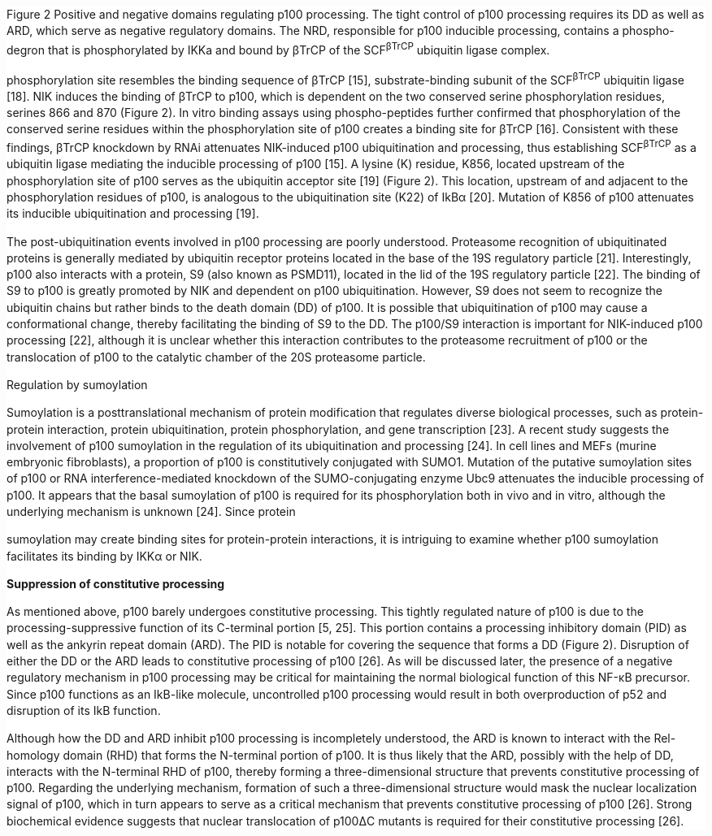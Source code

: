Figure 2 Positive and negative domains regulating p100 processing. The tight control of p100 processing requires its DD as well as ARD, which serve as negative regulatory domains. The NRD, responsible for p100 inducible processing, contains a phospho-degron that is phosphorylated by IKKa and bound by βTrCP of the SCF<sup>βTrCP</sup> ubiquitin ligase complex.

phosphorylation site resembles the binding sequence of βTrCP [15], substrate-binding subunit of the SCF<sup>βTrCP</sup> ubiquitin ligase [18]. NIK induces the binding of βTrCP to p100, which is dependent on the two conserved serine phosphorylation residues, serines 866 and 870 (Figure 2). In vitro binding assays using phospho-peptides further confirmed that phosphorylation of the conserved serine residues within the phosphorylation site of p100 creates a binding site for βTrCP [16]. Consistent with these findings, βTrCP knockdown by RNAi attenuates NIK-induced p100 ubiquitination and processing, thus establishing SCF<sup>βTrCP</sup> as a ubiquitin ligase mediating the inducible processing of p100 [15]. A lysine (K) residue, K856, located upstream of the phosphorylation site of p100 serves as the ubiquitin acceptor site [19] (Figure 2). This location, upstream of and adjacent to the phosphorylation residues of p100, is analogous to the ubiquitination site (K22) of IkBα [20]. Mutation of K856 of p100 attenuates its inducible ubiquitination and processing [19].

The post-ubiquitination events involved in p100 processing are poorly understood. Proteasome recognition of ubiquitinated proteins is generally mediated by ubiquitin receptor proteins located in the base of the 19S regulatory particle [21]. Interestingly, p100 also interacts with a protein, S9 (also known as PSMD11), located in the lid of the 19S regulatory particle [22]. The binding of S9 to p100 is greatly promoted by NIK and dependent on p100 ubiquitination. However, S9 does not seem to recognize the ubiquitin chains but rather binds to the death domain (DD) of p100. It is possible that ubiquitination of p100 may cause a conformational change, thereby facilitating the binding of S9 to the DD. The p100/S9 interaction is important for NIK-induced p100 processing [22], although it is unclear whether this interaction contributes to the proteasome recruitment of p100 or the translocation of p100 to the catalytic chamber of the 20S proteasome particle.

Regulation by sumoylation

Sumoylation is a posttranslational mechanism of protein modification that regulates diverse biological processes, such as protein-protein interaction, protein ubiquitination, protein phosphorylation, and gene transcription [23]. A recent study suggests the involvement of p100 sumoylation in the regulation of its ubiquitination and processing [24]. In cell lines and MEFs (murine embryonic fibroblasts), a proportion of p100 is constitutively conjugated with SUMO1. Mutation of the putative sumoylation sites of p100 or RNA interference-mediated knockdown of the SUMO-conjugating enzyme Ubc9 attenuates the inducible processing of p100. It appears that the basal sumoylation of p100 is required for its phosphorylation both in vivo and in vitro, although the underlying mechanism is unknown [24]. Since protein

sumoylation may create binding sites for protein-protein interactions, it is intriguing to examine whether p100 sumoylation facilitates its binding by IKKα or NIK.

**Suppression of constitutive processing**

As mentioned above, p100 barely undergoes constitutive processing. This tightly regulated nature of p100 is due to the processing-suppressive function of its C-terminal portion [5, 25]. This portion contains a processing inhibitory domain (PID) as well as the ankyrin repeat domain (ARD). The PID is notable for covering the sequence that forms a DD (Figure 2). Disruption of either the DD or the ARD leads to constitutive processing of p100 [26]. As will be discussed later, the presence of a negative regulatory mechanism in p100 processing may be critical for maintaining the normal biological function of this NF-κB precursor. Since p100 functions as an IkB-like molecule, uncontrolled p100 processing would result in both overproduction of p52 and disruption of its IkB function.

Although how the DD and ARD inhibit p100 processing is incompletely understood, the ARD is known to interact with the Rel-homology domain (RHD) that forms the N-terminal portion of p100. It is thus likely that the ARD, possibly with the help of DD, interacts with the N-terminal RHD of p100, thereby forming a three-dimensional structure that prevents constitutive processing of p100. Regarding the underlying mechanism, formation of such a three-dimensional structure would mask the nuclear localization signal of p100, which in turn appears to serve as a critical mechanism that prevents constitutive processing of p100 [26]. Strong biochemical evidence suggests that nuclear translocation of p100ΔC mutants is required for their constitutive processing [26].
